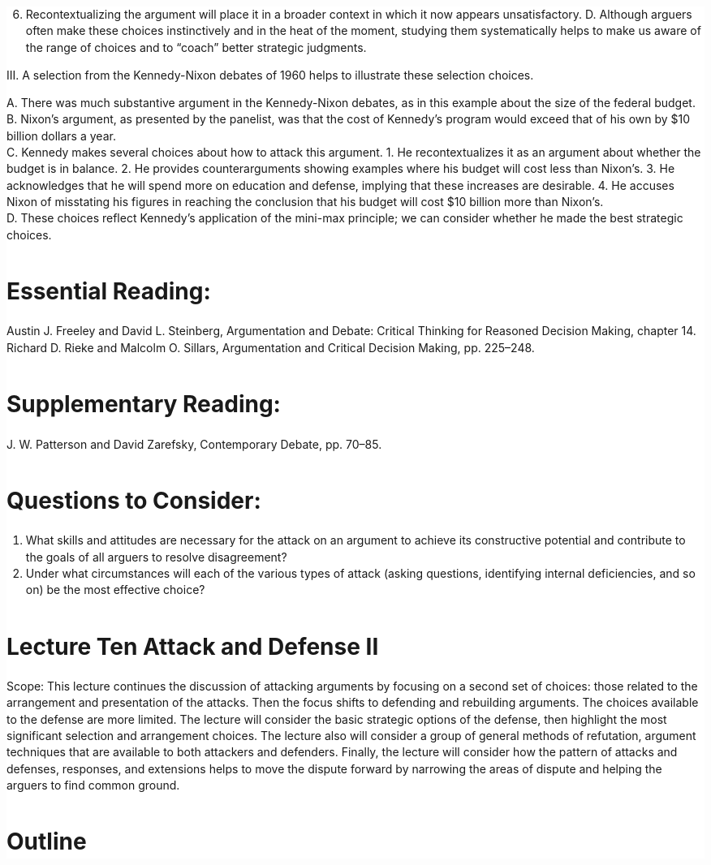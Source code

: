 6. Recontextualizing the argument will place it in a broader context in which it now appears unsatisfactory. D. Although arguers often make these choices instinctively and in the heat of the moment, studying them systematically helps to make us aware of the range of choices and to “coach” better strategic judgments.

III. A selection from the Kennedy-Nixon debates of 1960 helps to illustrate these selection choices.

A. There was much substantive argument in the Kennedy-Nixon debates, as in this example about the size of the federal budget.   
B. Nixon’s argument, as presented by the panelist, was that the cost of Kennedy’s program would exceed that of his own by $\$ 10$ billion dollars a year.   
C. Kennedy makes several choices about how to attack this argument. 1. He recontextualizes it as an argument about whether the budget is in balance. 2. He provides counterarguments showing examples where his budget will cost less than Nixon’s. 3. He acknowledges that he will spend more on education and defense, implying that these increases are desirable. 4. He accuses Nixon of misstating his figures in reaching the conclusion that his budget will cost \$10 billion more than Nixon’s.   
D. These choices reflect Kennedy’s application of the mini-max principle; we can consider whether he made the best strategic choices.

# Essential Reading:

Austin J. Freeley and David L. Steinberg, Argumentation and Debate: Critical Thinking for Reasoned Decision Making, chapter 14. Richard D. Rieke and Malcolm O. Sillars, Argumentation and Critical Decision Making, pp. 225–248.

# Supplementary Reading:

J. W. Patterson and David Zarefsky, Contemporary Debate, pp. 70–85.

# Questions to Consider:

1. What skills and attitudes are necessary for the attack on an argument to achieve its constructive potential and contribute to the goals of all arguers to resolve disagreement?   
2. Under what circumstances will each of the various types of attack (asking questions, identifying internal deficiencies, and so on) be the most effective choice?

# Lecture Ten Attack and Defense II

Scope: This lecture continues the discussion of attacking arguments by focusing on a second set of choices: those related to the arrangement and presentation of the attacks. Then the focus shifts to defending and rebuilding arguments. The choices available to the defense are more limited. The lecture will consider the basic strategic options of the defense, then highlight the most significant selection and arrangement choices. The lecture also will consider a group of general methods of refutation, argument techniques that are available to both attackers and defenders. Finally, the lecture will consider how the pattern of attacks and defenses, responses, and extensions helps to move the dispute forward by narrowing the areas of dispute and helping the arguers to find common ground.

# Outline
